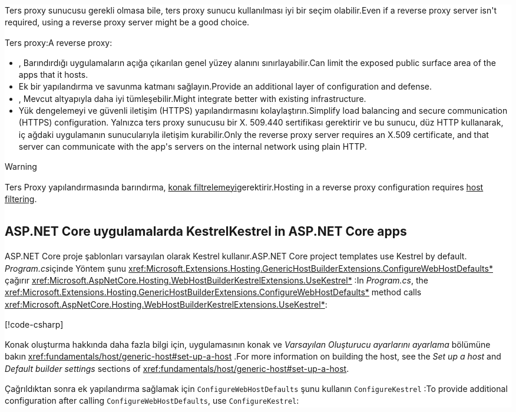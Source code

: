 <span data-ttu-id="668b8-145">Ters proxy sunucusu gerekli olmasa bile, ters proxy sunucu kullanılması iyi bir seçim olabilir.</span><span class="sxs-lookup"><span data-stu-id="668b8-145">Even if a reverse proxy server isn't required, using a reverse proxy server might be a good choice.</span></span>

<span data-ttu-id="668b8-146">Ters proxy:</span><span class="sxs-lookup"><span data-stu-id="668b8-146">A reverse proxy:</span></span>

* <span data-ttu-id="668b8-147">, Barındırdığı uygulamaların açığa çıkarılan genel yüzey alanını sınırlayabilir.</span><span class="sxs-lookup"><span data-stu-id="668b8-147">Can limit the exposed public surface area of the apps that it hosts.</span></span>
* <span data-ttu-id="668b8-148">Ek bir yapılandırma ve savunma katmanı sağlayın.</span><span class="sxs-lookup"><span data-stu-id="668b8-148">Provide an additional layer of configuration and defense.</span></span>
* <span data-ttu-id="668b8-149">, Mevcut altyapıyla daha iyi tümleşebilir.</span><span class="sxs-lookup"><span data-stu-id="668b8-149">Might integrate better with existing infrastructure.</span></span>
* <span data-ttu-id="668b8-150">Yük dengelemeyi ve güvenli iletişim (HTTPS) yapılandırmasını kolaylaştırın.</span><span class="sxs-lookup"><span data-stu-id="668b8-150">Simplify load balancing and secure communication (HTTPS) configuration.</span></span> <span data-ttu-id="668b8-151">Yalnızca ters proxy sunucusu bir X. 509.440 sertifikası gerektirir ve bu sunucu, düz HTTP kullanarak, iç ağdaki uygulamanın sunucularıyla iletişim kurabilir.</span><span class="sxs-lookup"><span data-stu-id="668b8-151">Only the reverse proxy server requires an X.509 certificate, and that server can communicate with the app's servers on the internal network using plain HTTP.</span></span>

> [!WARNING]
> <span data-ttu-id="668b8-152">Ters Proxy yapılandırmasında barındırma, [konak filtrelemeyi](#host-filtering)gerektirir.</span><span class="sxs-lookup"><span data-stu-id="668b8-152">Hosting in a reverse proxy configuration requires [host filtering](#host-filtering).</span></span>

## <a name="kestrel-in-aspnet-core-apps"></a><span data-ttu-id="668b8-153">ASP.NET Core uygulamalarda Kestrel</span><span class="sxs-lookup"><span data-stu-id="668b8-153">Kestrel in ASP.NET Core apps</span></span>

<span data-ttu-id="668b8-154">ASP.NET Core proje şablonları varsayılan olarak Kestrel kullanır.</span><span class="sxs-lookup"><span data-stu-id="668b8-154">ASP.NET Core project templates use Kestrel by default.</span></span> <span data-ttu-id="668b8-155">*Program.cs*içinde Yöntem şunu <xref:Microsoft.Extensions.Hosting.GenericHostBuilderExtensions.ConfigureWebHostDefaults*> çağırır <xref:Microsoft.AspNetCore.Hosting.WebHostBuilderKestrelExtensions.UseKestrel*> :</span><span class="sxs-lookup"><span data-stu-id="668b8-155">In *Program.cs*, the <xref:Microsoft.Extensions.Hosting.GenericHostBuilderExtensions.ConfigureWebHostDefaults*> method calls <xref:Microsoft.AspNetCore.Hosting.WebHostBuilderKestrelExtensions.UseKestrel*>:</span></span>

[!code-csharp[](kestrel/samples/3.x/KestrelSample/Program.cs?name=snippet_DefaultBuilder&highlight=8)]

<span data-ttu-id="668b8-156">Konak oluşturma hakkında daha fazla bilgi için, uygulamasının konak ve *Varsayılan Oluşturucu ayarlarını* *ayarlama* bölümüne bakın <xref:fundamentals/host/generic-host#set-up-a-host> .</span><span class="sxs-lookup"><span data-stu-id="668b8-156">For more information on building the host, see the *Set up a host* and *Default builder settings* sections of <xref:fundamentals/host/generic-host#set-up-a-host>.</span></span>

<span data-ttu-id="668b8-157">Çağrıldıktan sonra ek yapılandırma sağlamak için `ConfigureWebHostDefaults` şunu kullanın `ConfigureKestrel` :</span><span class="sxs-lookup"><span data-stu-id="668b8-157">To provide additional configuration after calling `ConfigureWebHostDefaults`, use `ConfigureKestrel`:</span></span>
